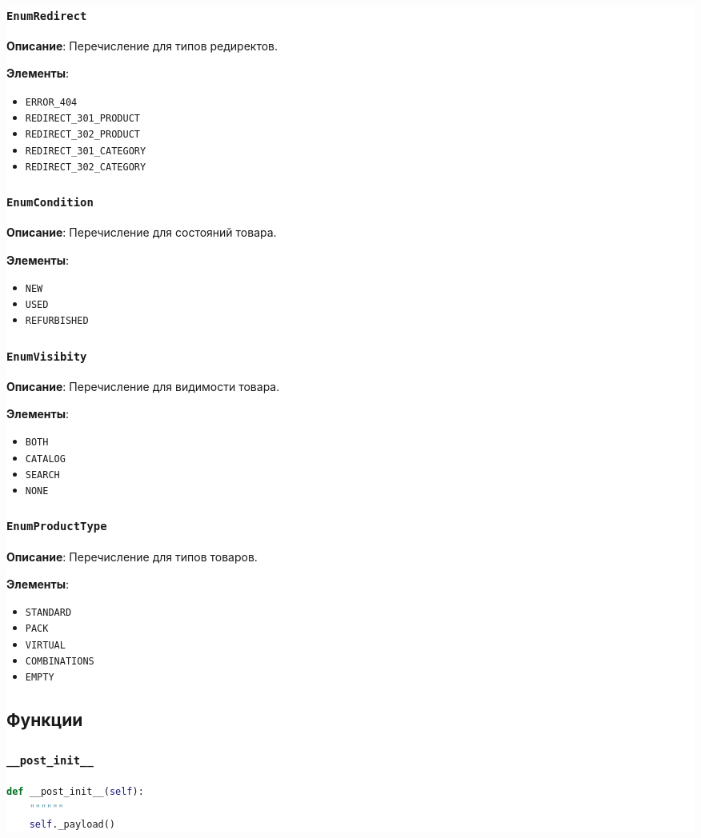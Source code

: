 ### `EnumRedirect`

**Описание**: Перечисление для типов редиректов.

**Элементы**:

-   `ERROR_404`
-   `REDIRECT_301_PRODUCT`
-   `REDIRECT_302_PRODUCT`
-   `REDIRECT_301_CATEGORY`
-   `REDIRECT_302_CATEGORY`

### `EnumCondition`

**Описание**: Перечисление для состояний товара.

**Элементы**:

-   `NEW`
-   `USED`
-   `REFURBISHED`

### `EnumVisibity`

**Описание**: Перечисление для видимости товара.

**Элементы**:

-   `BOTH`
-   `CATALOG`
-   `SEARCH`
-   `NONE`

### `EnumProductType`

**Описание**: Перечисление для типов товаров.

**Элементы**:

-   `STANDARD`
-   `PACK`
-   `VIRTUAL`
-   `COMBINATIONS`
-   `EMPTY`

## Функции

### `__post_init__`

```python
def __post_init__(self):
    """"""
    self._payload()
```
